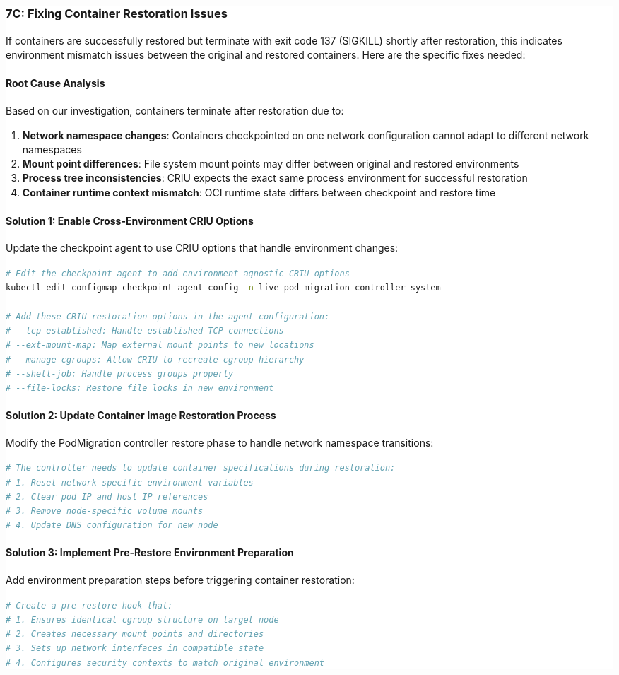 ### 7C: Fixing Container Restoration Issues

If containers are successfully restored but terminate with exit code 137 (SIGKILL) shortly after restoration, this indicates environment mismatch issues between the original and restored containers. Here are the specific fixes needed:

#### Root Cause Analysis

Based on our investigation, containers terminate after restoration due to:

1. **Network namespace changes**: Containers checkpointed on one network configuration cannot adapt to different network namespaces
2. **Mount point differences**: File system mount points may differ between original and restored environments
3. **Process tree inconsistencies**: CRIU expects the exact same process environment for successful restoration
4. **Container runtime context mismatch**: OCI runtime state differs between checkpoint and restore time

#### Solution 1: Enable Cross-Environment CRIU Options

Update the checkpoint agent to use CRIU options that handle environment changes:

```bash
# Edit the checkpoint agent to add environment-agnostic CRIU options
kubectl edit configmap checkpoint-agent-config -n live-pod-migration-controller-system

# Add these CRIU restoration options in the agent configuration:
# --tcp-established: Handle established TCP connections 
# --ext-mount-map: Map external mount points to new locations
# --manage-cgroups: Allow CRIU to recreate cgroup hierarchy
# --shell-job: Handle process groups properly
# --file-locks: Restore file locks in new environment
```

#### Solution 2: Update Container Image Restoration Process

Modify the PodMigration controller restore phase to handle network namespace transitions:

```bash
# The controller needs to update container specifications during restoration:
# 1. Reset network-specific environment variables
# 2. Clear pod IP and host IP references  
# 3. Remove node-specific volume mounts
# 4. Update DNS configuration for new node
```

#### Solution 3: Implement Pre-Restore Environment Preparation

Add environment preparation steps before triggering container restoration:

```bash
# Create a pre-restore hook that:
# 1. Ensures identical cgroup structure on target node
# 2. Creates necessary mount points and directories
# 3. Sets up network interfaces in compatible state
# 4. Configures security contexts to match original environment
```
